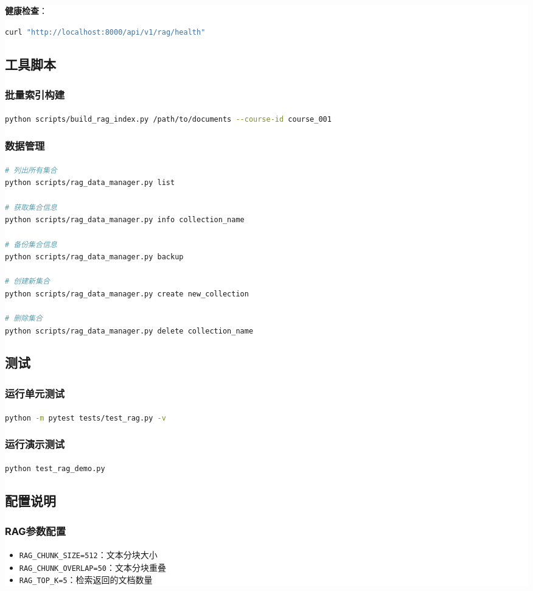 **健康检查**：
```bash
curl "http://localhost:8000/api/v1/rag/health"
```

## 工具脚本

### 批量索引构建

```bash
python scripts/build_rag_index.py /path/to/documents --course-id course_001
```

### 数据管理

```bash
# 列出所有集合
python scripts/rag_data_manager.py list

# 获取集合信息
python scripts/rag_data_manager.py info collection_name

# 备份集合信息
python scripts/rag_data_manager.py backup

# 创建新集合
python scripts/rag_data_manager.py create new_collection

# 删除集合
python scripts/rag_data_manager.py delete collection_name
```

## 测试

### 运行单元测试
```bash
python -m pytest tests/test_rag.py -v
```

### 运行演示测试
```bash
python test_rag_demo.py
```

## 配置说明

### RAG参数配置
- `RAG_CHUNK_SIZE=512`：文本分块大小
- `RAG_CHUNK_OVERLAP=50`：文本分块重叠
- `RAG_TOP_K=5`：检索返回的文档数量
